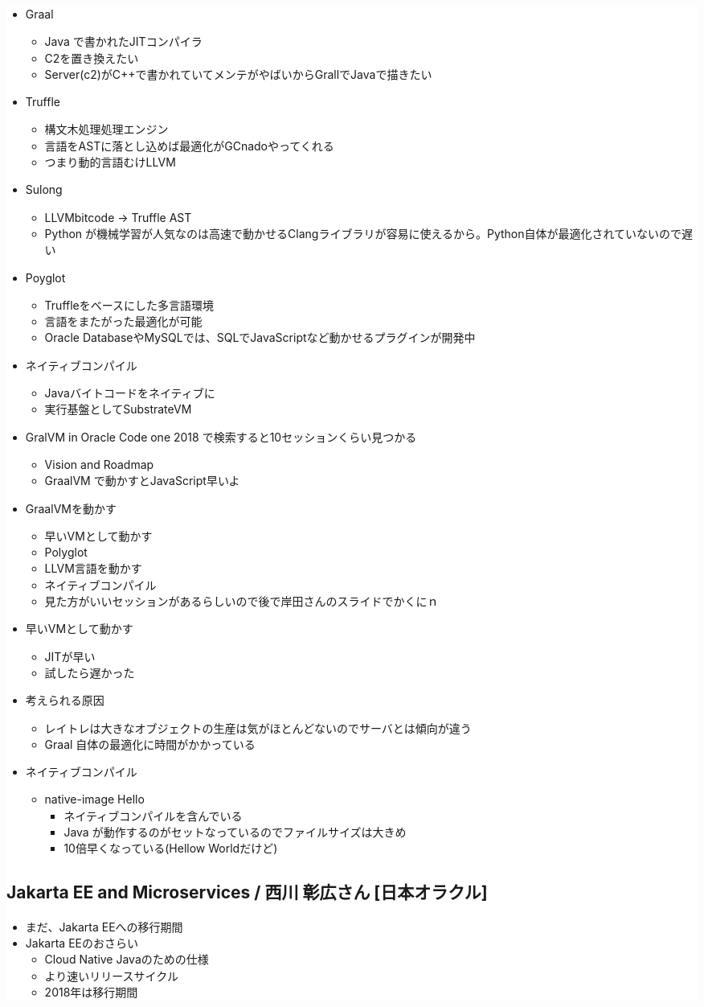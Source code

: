 - Graal
  - Java で書かれたJITコンパイラ
  - C2を置き換えたい
  - Server(c2)がC++で書かれていてメンテがやばいからGrallでJavaで描きたい

- Truffle
  - 構文木処理処理エンジン
  - 言語をASTに落とし込めば最適化がGCnadoやってくれる
  - つまり動的言語むけLLVM

- Sulong
  - LLVMbitcode -> Truffle AST
  - Python が機械学習が人気なのは高速で動かせるClangライブラリが容易に使えるから。Python自体が最適化されていないので遅い

- Poyglot
  - Truffleをベースにした多言語環境
  - 言語をまたがった最適化が可能
  - Oracle DatabaseやMySQLでは、SQLでJavaScriptなど動かせるプラグインが開発中

- ネイティブコンパイル
  - Javaバイトコードをネイティブに
  - 実行基盤としてSubstrateVM

- GralVM in Oracle Code one 2018 で検索すると10セッションくらい見つかる
  - Vision and Roadmap 
  - GraalVM で動かすとJavaScript早いよ

- GraalVMを動かす
  - 早いVMとして動かす
  - Polyglot
  - LLVM言語を動かす
  - ネイティブコンパイル
  - 見た方がいいセッションがあるらしいので後で岸田さんのスライドでかくにｎ

- 早いVMとして動かす
  - JITが早い
  - 試したら遅かった

- 考えられる原因
  - レイトレは大きなオブジェクトの生産は気がほとんどないのでサーバとは傾向が違う
  - Graal 自体の最適化に時間がかかっている

- ネイティブコンパイル
  - native-image Hello
    - ネイティブコンパイルを含んでいる
    - Java が動作するのがセットなっているのでファイルサイズは大きめ
    - 10倍早くなっている(Hellow Worldだけど)


## Jakarta EE and Microservices / 西川 彰広さん [日本オラクル]

- まだ、Jakarta EEへの移行期間
- Jakarta EEのおさらい
  - Cloud Native Javaのための仕様
  - より速いリリースサイクル
  - 2018年は移行期間
